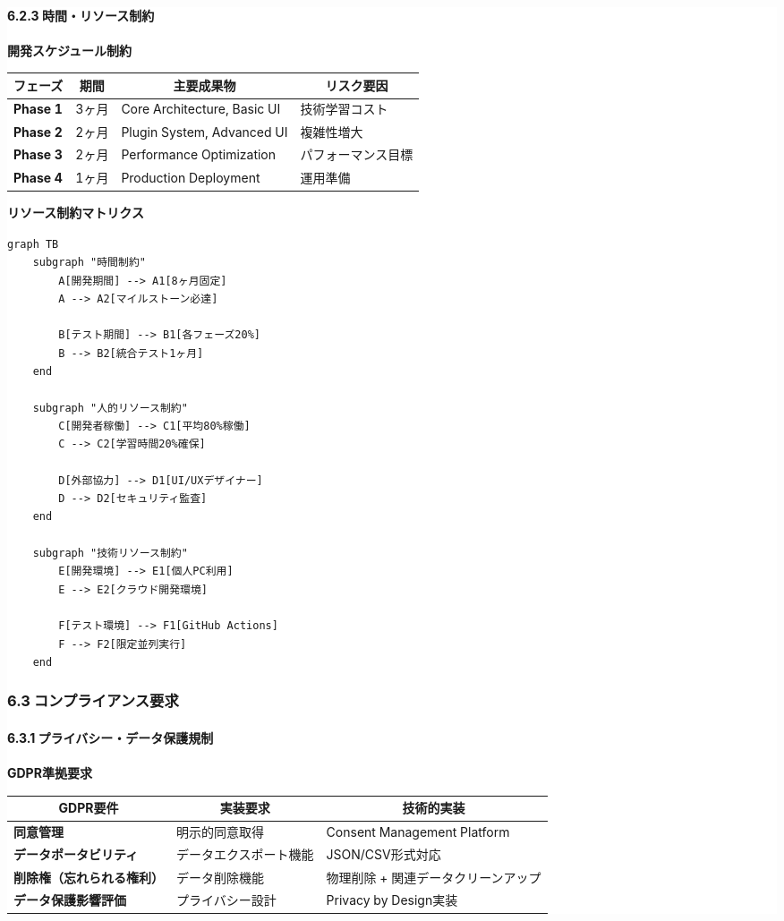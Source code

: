 #### 6.2.3 時間・リソース制約

**開発スケジュール制約**

| フェーズ | 期間 | 主要成果物 | リスク要因 |
|---------|------|-----------|----------|
| **Phase 1** | 3ヶ月 | Core Architecture, Basic UI | 技術学習コスト |
| **Phase 2** | 2ヶ月 | Plugin System, Advanced UI | 複雑性増大 |
| **Phase 3** | 2ヶ月 | Performance Optimization | パフォーマンス目標 |
| **Phase 4** | 1ヶ月 | Production Deployment | 運用準備 |

**リソース制約マトリクス**

```mermaid
graph TB
    subgraph "時間制約"
        A[開発期間] --> A1[8ヶ月固定]
        A --> A2[マイルストーン必達]
        
        B[テスト期間] --> B1[各フェーズ20%]
        B --> B2[統合テスト1ヶ月]
    end
    
    subgraph "人的リソース制約"
        C[開発者稼働] --> C1[平均80%稼働]
        C --> C2[学習時間20%確保]
        
        D[外部協力] --> D1[UI/UXデザイナー]
        D --> D2[セキュリティ監査]
    end
    
    subgraph "技術リソース制約"
        E[開発環境] --> E1[個人PC利用]
        E --> E2[クラウド開発環境]
        
        F[テスト環境] --> F1[GitHub Actions]
        F --> F2[限定並列実行]
    end
```

### 6.3 コンプライアンス要求

#### 6.3.1 プライバシー・データ保護規制

**GDPR準拠要求**

| GDPR要件 | 実装要求 | 技術的実装 |
|----------|----------|-----------|
| **同意管理** | 明示的同意取得 | Consent Management Platform |
| **データポータビリティ** | データエクスポート機能 | JSON/CSV形式対応 |
| **削除権（忘れられる権利）** | データ削除機能 | 物理削除 + 関連データクリーンアップ |
| **データ保護影響評価** | プライバシー設計 | Privacy by Design実装 |
